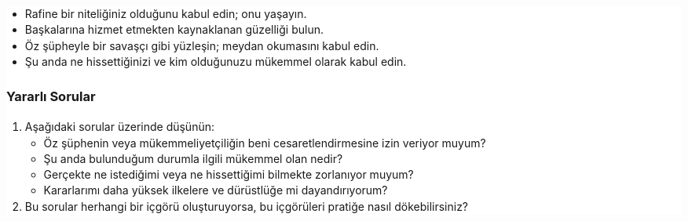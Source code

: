 * Rafine bir niteliğiniz olduğunu kabul edin; onu yaşayın.
* Başkalarına hizmet etmekten kaynaklanan güzelliği bulun.
* Öz şüpheyle bir savaşçı gibi yüzleşin; meydan okumasını kabul edin.
* Şu anda ne hissettiğinizi ve kim olduğunuzu mükemmel olarak kabul edin.

### Yararlı Sorular

1. Aşağıdaki sorular üzerinde düşünün:
   * Öz şüphenin veya mükemmeliyetçiliğin beni cesaretlendirmesine izin veriyor muyum?
   * Şu anda bulunduğum durumla ilgili mükemmel olan nedir?
   * Gerçekte ne istediğimi veya ne hissettiğimi bilmekte zorlanıyor muyum?
   * Kararlarımı daha yüksek ilkelere ve dürüstlüğe mi dayandırıyorum?
2. Bu sorular herhangi bir içgörü oluşturuyorsa, bu içgörüleri pratiğe nasıl dökebilirsiniz?
